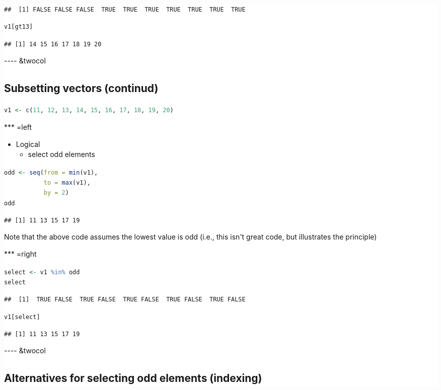 ```
##  [1] FALSE FALSE FALSE  TRUE  TRUE  TRUE  TRUE  TRUE  TRUE  TRUE
```

```r
v1[gt13]
```

```
## [1] 14 15 16 17 18 19 20
```

---- &twocol
## Subsetting vectors (continud)


```r
v1 <- c(11, 12, 13, 14, 15, 16, 17, 18, 19, 20)
```
*** =left
* Logical
  - select odd elements


```r
odd <- seq(from = min(v1), 
           to = max(v1), 
           by = 2)
odd
```

```
## [1] 11 13 15 17 19
```
Note that the above code assumes the lowest value is odd (i.e., this isn't 
  great code, but illustrates the principle)

*** =right


```r
select <- v1 %in% odd
select
```

```
##  [1]  TRUE FALSE  TRUE FALSE  TRUE FALSE  TRUE FALSE  TRUE FALSE
```

```r
v1[select]
```

```
## [1] 11 13 15 17 19
```

---- &twocol
## Alternatives for selecting odd elements (indexing)
